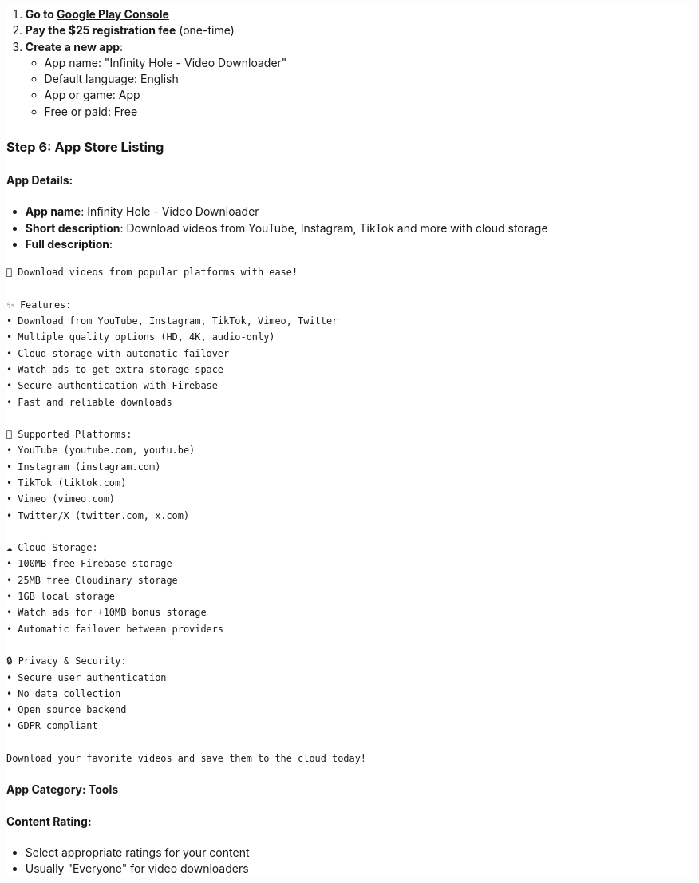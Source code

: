 1. **Go to [Google Play Console](https://play.google.com/console/)**
2. **Pay the $25 registration fee** (one-time)
3. **Create a new app**:
   - App name: "Infinity Hole - Video Downloader"
   - Default language: English
   - App or game: App
   - Free or paid: Free

### **Step 6: App Store Listing**

#### **App Details:**
- **App name**: Infinity Hole - Video Downloader
- **Short description**: Download videos from YouTube, Instagram, TikTok and more with cloud storage
- **Full description**:
```
🎥 Download videos from popular platforms with ease!

✨ Features:
• Download from YouTube, Instagram, TikTok, Vimeo, Twitter
• Multiple quality options (HD, 4K, audio-only)
• Cloud storage with automatic failover
• Watch ads to get extra storage space
• Secure authentication with Firebase
• Fast and reliable downloads

🚀 Supported Platforms:
• YouTube (youtube.com, youtu.be)
• Instagram (instagram.com)
• TikTok (tiktok.com)
• Vimeo (vimeo.com)
• Twitter/X (twitter.com, x.com)

☁️ Cloud Storage:
• 100MB free Firebase storage
• 25MB free Cloudinary storage
• 1GB local storage
• Watch ads for +10MB bonus storage
• Automatic failover between providers

🔒 Privacy & Security:
• Secure user authentication
• No data collection
• Open source backend
• GDPR compliant

Download your favorite videos and save them to the cloud today!
```

#### **App Category**: Tools

#### **Content Rating**: 
- Select appropriate ratings for your content
- Usually "Everyone" for video downloaders
